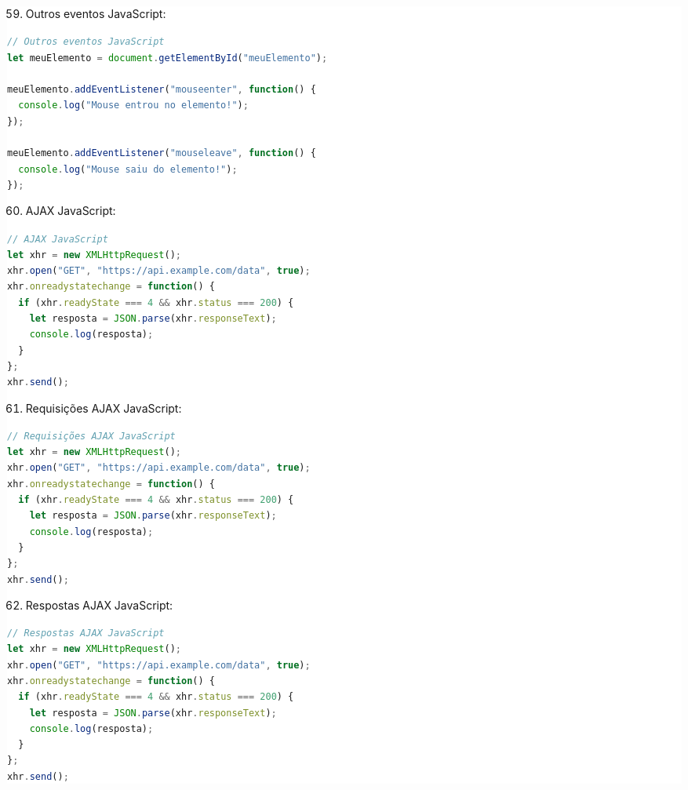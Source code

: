 59. Outros eventos JavaScript:
```javascript
// Outros eventos JavaScript
let meuElemento = document.getElementById("meuElemento");

meuElemento.addEventListener("mouseenter", function() {
  console.log("Mouse entrou no elemento!");
});

meuElemento.addEventListener("mouseleave", function() {
  console.log("Mouse saiu do elemento!");
});
```

60. AJAX JavaScript:
```javascript
// AJAX JavaScript
let xhr = new XMLHttpRequest();
xhr.open("GET", "https://api.example.com/data", true);
xhr.onreadystatechange = function() {
  if (xhr.readyState === 4 && xhr.status === 200) {
    let resposta = JSON.parse(xhr.responseText);
    console.log(resposta);
  }
};
xhr.send();
```

61. Requisições AJAX JavaScript:
```javascript
// Requisições AJAX JavaScript
let xhr = new XMLHttpRequest();
xhr.open("GET", "https://api.example.com/data", true);
xhr.onreadystatechange = function() {
  if (xhr.readyState === 4 && xhr.status === 200) {
    let resposta = JSON.parse(xhr.responseText);
    console.log(resposta);
  }
};
xhr.send();
```

62. Respostas AJAX JavaScript:
```javascript
// Respostas AJAX JavaScript
let xhr = new XMLHttpRequest();
xhr.open("GET", "https://api.example.com/data", true);
xhr.onreadystatechange = function() {
  if (xhr.readyState === 4 && xhr.status === 200) {
    let resposta = JSON.parse(xhr.responseText);
    console.log(resposta);
  }
};
xhr.send();
```

